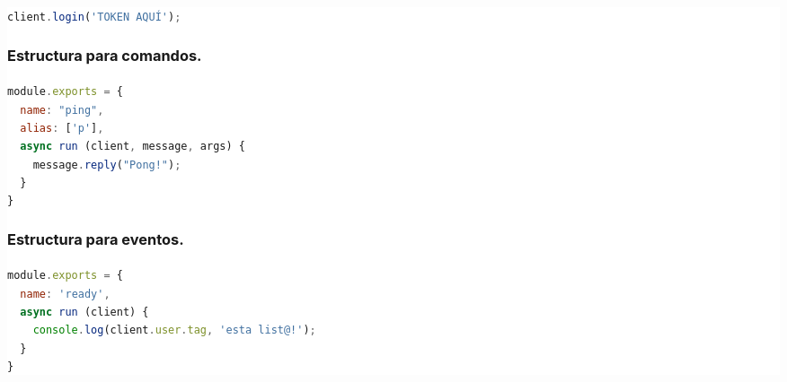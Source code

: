 ```js
client.login('TOKEN AQUÍ');
```

### Estructura para comandos.
```js
module.exports = {
  name: "ping",
  alias: ['p'],
  async run (client, message, args) {
    message.reply("Pong!");
  }
}
```

### Estructura para eventos.
```js
module.exports = {
  name: 'ready',
  async run (client) {
    console.log(client.user.tag, 'esta list@!');
  }
}
```